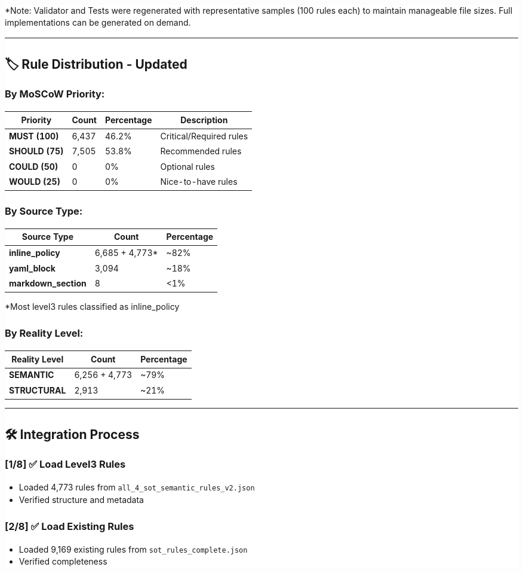 *Note: Validator and Tests were regenerated with representative samples (100 rules each) to maintain manageable file sizes. Full implementations can be generated on demand.

---

## 🏷️ Rule Distribution - Updated

### By MoSCoW Priority:

| Priority | Count | Percentage | Description |
|----------|-------|------------|-------------|
| **MUST (100)** | 6,437 | 46.2% | Critical/Required rules |
| **SHOULD (75)** | 7,505 | 53.8% | Recommended rules |
| **COULD (50)** | 0 | 0% | Optional rules |
| **WOULD (25)** | 0 | 0% | Nice-to-have rules |

### By Source Type:

| Source Type | Count | Percentage |
|-------------|-------|------------|
| **inline_policy** | 6,685 + 4,773* | ~82% |
| **yaml_block** | 3,094 | ~18% |
| **markdown_section** | 8 | <1% |

*Most level3 rules classified as inline_policy

### By Reality Level:

| Reality Level | Count | Percentage |
|---------------|-------|------------|
| **SEMANTIC** | 6,256 + 4,773 | ~79% |
| **STRUCTURAL** | 2,913 | ~21% |

---

## 🛠️ Integration Process

### [1/8] ✅ Load Level3 Rules
- Loaded 4,773 rules from `all_4_sot_semantic_rules_v2.json`
- Verified structure and metadata

### [2/8] ✅ Load Existing Rules
- Loaded 9,169 existing rules from `sot_rules_complete.json`
- Verified completeness
